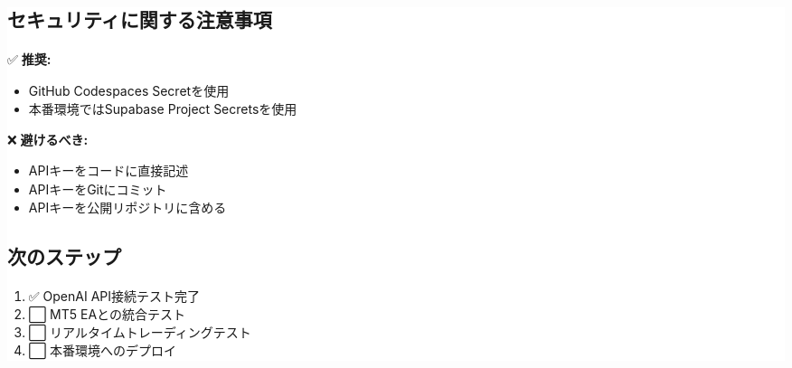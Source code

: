 ## セキュリティに関する注意事項

✅ **推奨:**
- GitHub Codespaces Secretを使用
- 本番環境ではSupabase Project Secretsを使用

❌ **避けるべき:**
- APIキーをコードに直接記述
- APIキーをGitにコミット
- APIキーを公開リポジトリに含める

## 次のステップ

1. ✅ OpenAI API接続テスト完了
2. ⬜ MT5 EAとの統合テスト
3. ⬜ リアルタイムトレーディングテスト
4. ⬜ 本番環境へのデプロイ
